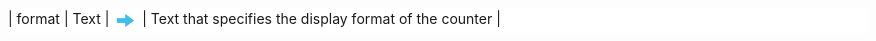 | format  | Text  | <img src="DocImages\arrowRight.png"  height="25" align="center" /> | Text that specifies the display format of the counter |